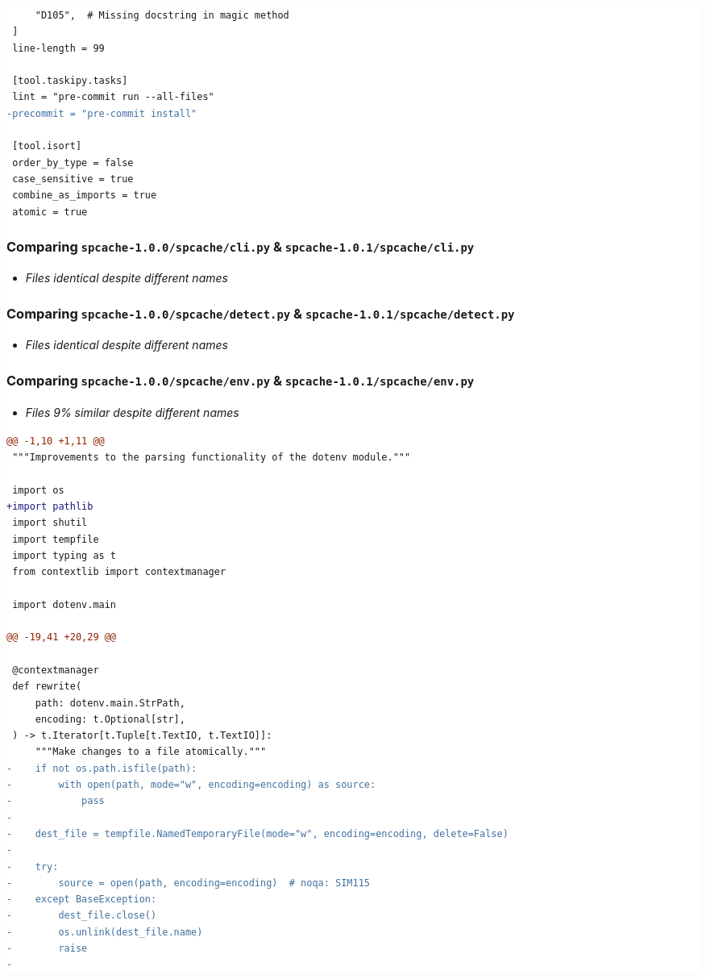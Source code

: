 ```diff
     "D105",  # Missing docstring in magic method
 ]
 line-length = 99
 
 [tool.taskipy.tasks]
 lint = "pre-commit run --all-files"
-precommit = "pre-commit install"
 
 [tool.isort]
 order_by_type = false
 case_sensitive = true
 combine_as_imports = true
 atomic = true
```

### Comparing `spcache-1.0.0/spcache/cli.py` & `spcache-1.0.1/spcache/cli.py`

 * *Files identical despite different names*

### Comparing `spcache-1.0.0/spcache/detect.py` & `spcache-1.0.1/spcache/detect.py`

 * *Files identical despite different names*

### Comparing `spcache-1.0.0/spcache/env.py` & `spcache-1.0.1/spcache/env.py`

 * *Files 9% similar despite different names*

```diff
@@ -1,10 +1,11 @@
 """Improvements to the parsing functionality of the dotenv module."""
 
 import os
+import pathlib
 import shutil
 import tempfile
 import typing as t
 from contextlib import contextmanager
 
 import dotenv.main
 
@@ -19,41 +20,29 @@
 
 @contextmanager
 def rewrite(
     path: dotenv.main.StrPath,
     encoding: t.Optional[str],
 ) -> t.Iterator[t.Tuple[t.TextIO, t.TextIO]]:
     """Make changes to a file atomically."""
-    if not os.path.isfile(path):
-        with open(path, mode="w", encoding=encoding) as source:
-            pass
-
-    dest_file = tempfile.NamedTemporaryFile(mode="w", encoding=encoding, delete=False)
-
-    try:
-        source = open(path, encoding=encoding)  # noqa: SIM115
-    except BaseException:
-        dest_file.close()
-        os.unlink(dest_file.name)
-        raise
-
```